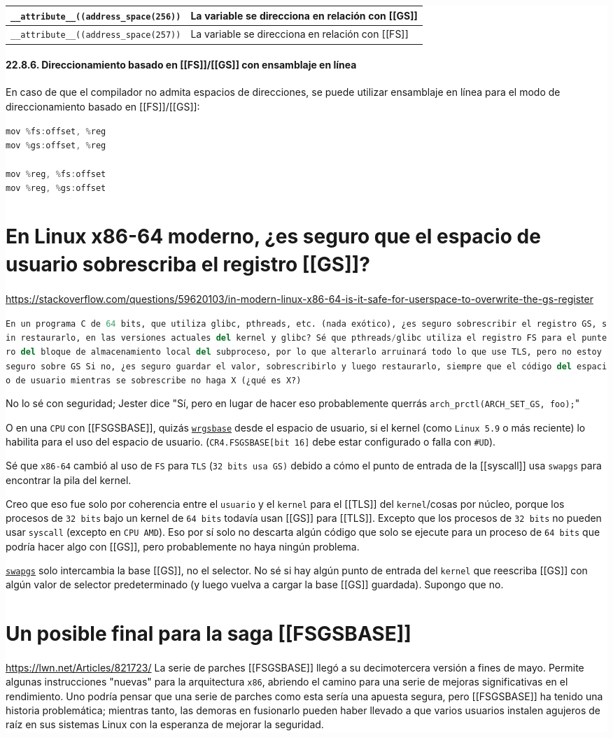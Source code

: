 | ``__attribute__((address_space(256))`` | La variable se direcciona en relación con [[GS]] |
| -------------------------------------- | ------------------------------------------------ |
| ``__attribute__((address_space(257))`` | La variable se direcciona en relación con [[FS]] |
#### 22.8.6. Direccionamiento basado en [[FS]]/[[GS]] con ensamblaje en línea
En caso de que el compilador no admita espacios de direcciones, se puede utilizar ensamblaje en línea para el modo de direccionamiento basado en [[FS]]/[[GS]]:

```js
mov %fs:offset, %reg
mov %gs:offset, %reg

mov %reg, %fs:offset
mov %reg, %gs:offset
```

# En Linux x86-64 moderno, ¿es seguro que el espacio de usuario sobrescriba el registro [[GS]]?
https://stackoverflow.com/questions/59620103/in-modern-linux-x86-64-is-it-safe-for-userspace-to-overwrite-the-gs-register
```python
En un programa C de 64 bits, que utiliza glibc, pthreads, etc. (nada exótico), ¿es seguro sobrescribir el registro GS, sin restaurarlo, en las versiones actuales del kernel y glibc? Sé que pthreads/glibc utiliza el registro FS para el puntero del bloque de almacenamiento local del subproceso, por lo que alterarlo arruinará todo lo que use TLS, pero no estoy seguro sobre GS Si no, ¿es seguro guardar el valor, sobrescribirlo y luego restaurarlo, siempre que el código del espacio de usuario mientras se sobrescribe no haga X (¿qué es X?)
```

No lo sé con seguridad; Jester dice "Sí, pero en lugar de hacer eso probablemente querrás `arch_prctl(ARCH_SET_GS, foo);`"

O en una ``CPU`` con [[FSGSBASE]], quizás [`wrgsbase`](https://www.felixcloutier.com/x86/wrfsbase:wrgsbase) desde el espacio de usuario, si el kernel (como ``Linux 5.9`` o más reciente) lo habilita para el uso del espacio de usuario. (`CR4.FSGSBASE[bit 16]` debe estar configurado o falla con ``#UD``).

Sé que ``x86-64`` cambió al uso de ``FS`` para ``TLS`` (``32 bits usa GS)`` debido a cómo el punto de entrada de la [[syscall]] usa `swapgs` para encontrar la pila del kernel.

Creo que eso fue solo por coherencia entre el ``usuario`` y el ``kernel`` para el [[TLS]] del ``kernel``/cosas por núcleo, porque los procesos de ``32 bits`` bajo un kernel de ``64 bits`` todavía usan [[GS]] para [[TLS]]. Excepto que los procesos de ``32 bits`` no pueden usar `syscall` (excepto en ``CPU AMD``). Eso por sí solo no descarta algún código que solo se ejecute para un proceso de ``64 bits`` que podría hacer algo con [[GS]], pero probablemente no haya ningún problema.

[`swapgs`](https://www.felixcloutier.com/x86/swapgs) solo intercambia la base [[GS]], no el selector. No sé si hay algún punto de entrada del ``kernel`` que reescriba [[GS]] con algún valor de selector predeterminado (y luego vuelva a cargar la base [[GS]] guardada). Supongo que no.

# Un posible final para la saga [[FSGSBASE]]
https://lwn.net/Articles/821723/
La serie de parches [[FSGSBASE]] llegó a su decimotercera versión a fines de mayo. Permite algunas instrucciones "nuevas" para la arquitectura ``x86``, abriendo el camino para una serie de mejoras significativas en el rendimiento. Uno podría pensar que una serie de parches como esta sería una apuesta segura, pero [[FSGSBASE]] ha tenido una historia problemática; mientras tanto, las demoras en fusionarlo pueden haber llevado a que varios usuarios instalen agujeros de raíz en sus sistemas Linux con la esperanza de mejorar la seguridad.